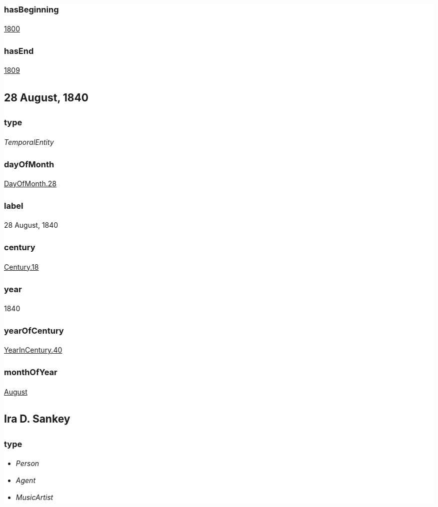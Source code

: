 ### hasBeginning


[1800](#1800)

### hasEnd


[1809](#1809)

## 28 August, 1840

### type


*TemporalEntity*

### dayOfMonth


[DayOfMonth.28](#DayOfMonth.28)

### label


28 August, 1840

### century


[Century.18](#Century.18)

### year


1840

### yearOfCentury


[YearInCentury.40](#YearInCentury.40)

### monthOfYear


[August](#August)

## Ira D. Sankey

### type

 - *Person*

 - *Agent*

 - *MusicArtist*
